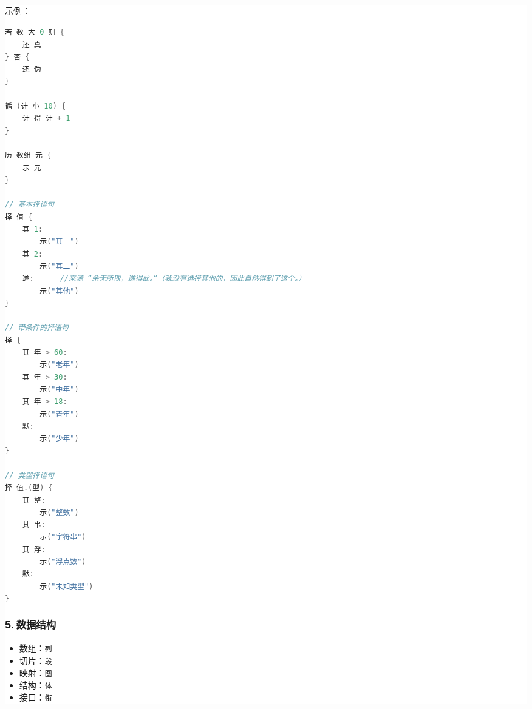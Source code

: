 示例：
```go
若 数 大 0 则 {
    还 真
} 否 {
    还 伪
}

循 (计 小 10) {
    计 得 计 + 1
}

历 数组 元 {
    示 元
}

// 基本择语句  
择 值 {
    其 1:
        示("其一")
    其 2:
        示("其二")
    遂:      //来源 “余无所取，遂得此。”（我没有选择其他的，因此自然得到了这个。）
        示("其他")
}

// 带条件的择语句
择 {
    其 年 > 60:
        示("老年")
    其 年 > 30:
        示("中年")
    其 年 > 18:
        示("青年")
    默:
        示("少年")
}

// 类型择语句
择 值.(型) {
    其 整:
        示("整数")
    其 串:
        示("字符串")
    其 浮:
        示("浮点数")
    默:
        示("未知类型")
}
```

### 5. 数据结构
- 数组：`列`
- 切片：`段`
- 映射：`图`
- 结构：`体`
- 接口：`衔`

